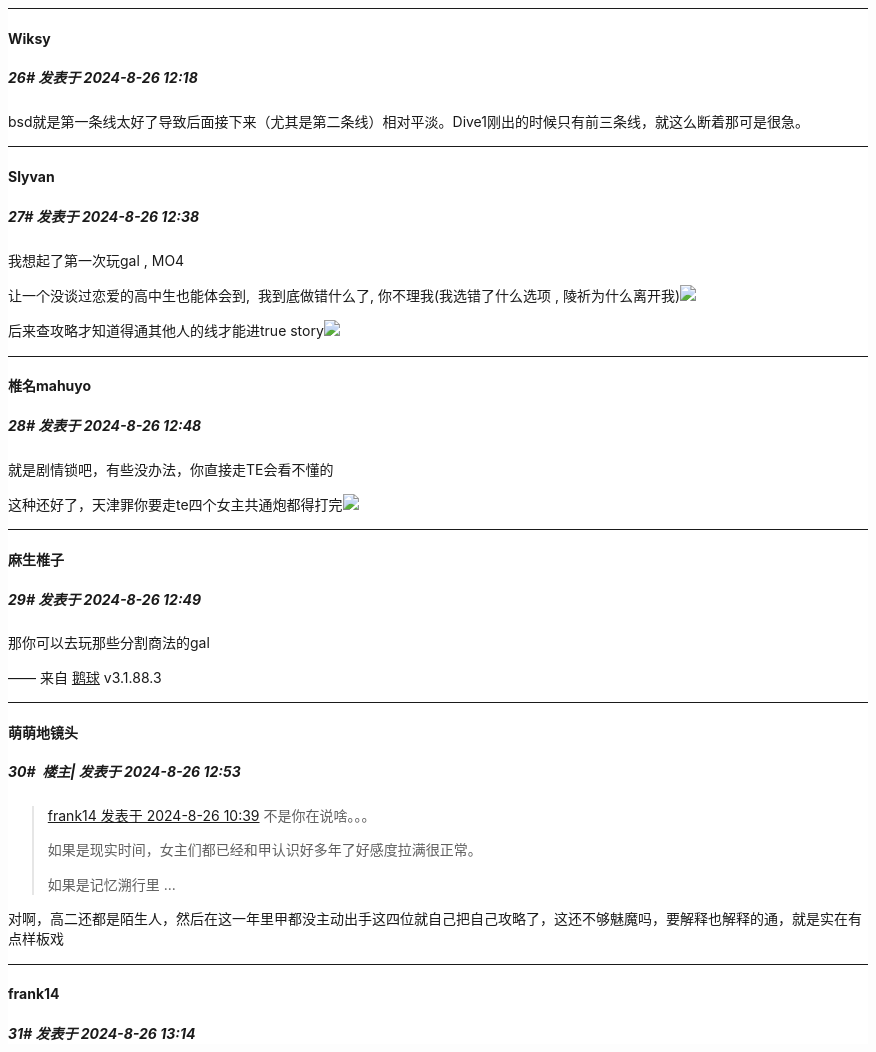 *****

####  Wiksy  
##### 26#       发表于 2024-8-26 12:18

bsd就是第一条线太好了导致后面接下来（尤其是第二条线）相对平淡。Dive1刚出的时候只有前三条线，就这么断着那可是很急。

*****

####  Slyvan  
##### 27#       发表于 2024-8-26 12:38

我想起了第一次玩gal , MO4 

让一个没谈过恋爱的高中生也能体会到,  我到底做错什么了, 你不理我(我选错了什么选项 , 陵祈为什么离开我)<img src="https://static.saraba1st.com/image/smiley/face2017/139.png" referrerpolicy="no-referrer">

后来查攻略才知道得通其他人的线才能进true story<img src="https://static.saraba1st.com/image/smiley/face2017/001.png" referrerpolicy="no-referrer">

*****

####  椎名mahuyo  
##### 28#       发表于 2024-8-26 12:48

就是剧情锁吧，有些没办法，你直接走TE会看不懂的

这种还好了，天津罪你要走te四个女主共通炮都得打完<img src="https://static.saraba1st.com/image/smiley/face2017/067.png" referrerpolicy="no-referrer">

*****

####  麻生椎子  
##### 29#       发表于 2024-8-26 12:49

那你可以去玩那些分割商法的gal

—— 来自 [鹅球](https://www.pgyer.com/GcUxKd4w) v3.1.88.3

*****

####  萌萌地镜头  
##### 30#         楼主| 发表于 2024-8-26 12:53

<blockquote><a href="httphttps://bbs.saraba1st.com/2b/forum.php?mod=redirect&amp;goto=findpost&amp;pid=66016054&amp;ptid=2196560" target="_blank">frank14 发表于 2024-8-26 10:39</a>
不是你在说啥。。。

如果是现实时间，女主们都已经和甲认识好多年了好感度拉满很正常。

如果是记忆溯行里 ...</blockquote>
对啊，高二还都是陌生人，然后在这一年里甲都没主动出手这四位就自己把自己攻略了，这还不够魅魔吗，要解释也解释的通，就是实在有点样板戏

*****

####  frank14  
##### 31#       发表于 2024-8-26 13:14
